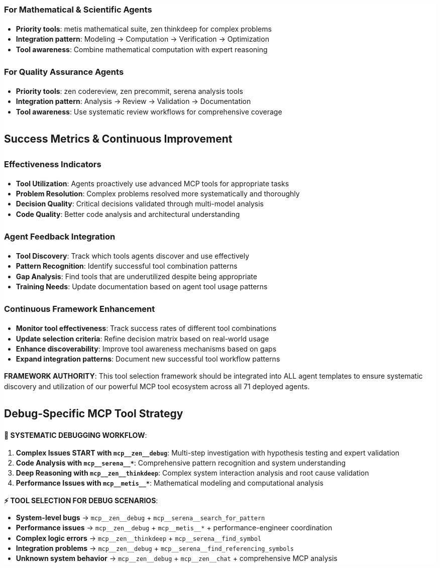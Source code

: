 ### For Mathematical & Scientific Agents
- **Priority tools**: metis mathematical suite, zen thinkdeep for complex problems
- **Integration pattern**: Modeling → Computation → Verification → Optimization
- **Tool awareness**: Combine mathematical computation with expert reasoning

### For Quality Assurance Agents
- **Priority tools**: zen codereview, zen precommit, serena analysis tools
- **Integration pattern**: Analysis → Review → Validation → Documentation
- **Tool awareness**: Use systematic review workflows for comprehensive coverage

## Success Metrics & Continuous Improvement

### Effectiveness Indicators
- **Tool Utilization**: Agents proactively use advanced MCP tools for appropriate tasks
- **Problem Resolution**: Complex problems resolved more systematically and thoroughly
- **Decision Quality**: Critical decisions validated through multi-model analysis
- **Code Quality**: Better code analysis and architectural understanding

### Agent Feedback Integration
- **Tool Discovery**: Track which tools agents discover and use effectively
- **Pattern Recognition**: Identify successful tool combination patterns
- **Gap Analysis**: Find tools that are underutilized despite being appropriate
- **Training Needs**: Update documentation based on agent tool usage patterns

### Continuous Framework Enhancement
- **Monitor tool effectiveness**: Track success rates of different tool combinations
- **Update selection criteria**: Refine decision matrix based on real-world usage
- **Enhance discoverability**: Improve tool awareness mechanisms based on gaps
- **Expand integration patterns**: Document new successful tool workflow patterns

**FRAMEWORK AUTHORITY**: This tool selection framework should be integrated into ALL agent templates to ensure systematic discovery and utilization of our powerful MCP tool ecosystem across all 71 deployed agents.



## **Debug-Specific MCP Tool Strategy**

**🎯 SYSTEMATIC DEBUGGING WORKFLOW**:
1. **Complex Issues START with `mcp__zen__debug`**: Multi-step investigation with hypothesis testing and expert validation
2. **Code Analysis with `mcp__serena__*`**: Comprehensive pattern recognition and system understanding
3. **Deep Reasoning with `mcp__zen__thinkdeep`**: Complex system interaction analysis and root cause validation
4. **Performance Issues with `mcp__metis__*`**: Mathematical modeling and computational analysis

**⚡ TOOL SELECTION FOR DEBUG SCENARIOS**:
- **System-level bugs** → `mcp__zen__debug` + `mcp__serena__search_for_pattern`
- **Performance issues** → `mcp__zen__debug` + `mcp__metis__*` + performance-engineer coordination
- **Complex logic errors** → `mcp__zen__thinkdeep` + `mcp__serena__find_symbol`
- **Integration problems** → `mcp__zen__debug` + `mcp__serena__find_referencing_symbols`
- **Unknown system behavior** → `mcp__zen__debug` + `mcp__zen__chat` + comprehensive MCP analysis

